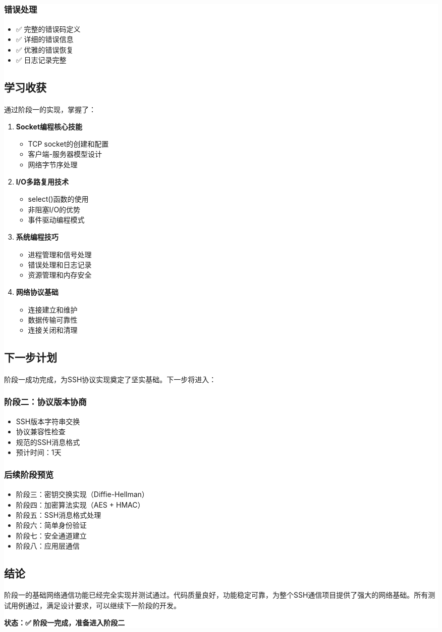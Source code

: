 ### 错误处理
- ✅ 完整的错误码定义
- ✅ 详细的错误信息
- ✅ 优雅的错误恢复
- ✅ 日志记录完整

## 学习收获

通过阶段一的实现，掌握了：

1. **Socket编程核心技能**
   - TCP socket的创建和配置
   - 客户端-服务器模型设计
   - 网络字节序处理

2. **I/O多路复用技术**
   - select()函数的使用
   - 非阻塞I/O的优势
   - 事件驱动编程模式

3. **系统编程技巧**
   - 进程管理和信号处理
   - 错误处理和日志记录
   - 资源管理和内存安全

4. **网络协议基础**
   - 连接建立和维护
   - 数据传输可靠性
   - 连接关闭和清理

## 下一步计划

阶段一成功完成，为SSH协议实现奠定了坚实基础。下一步将进入：

### 阶段二：协议版本协商
- SSH版本字符串交换
- 协议兼容性检查
- 规范的SSH消息格式
- 预计时间：1天

### 后续阶段预览
- 阶段三：密钥交换实现（Diffie-Hellman）
- 阶段四：加密算法实现（AES + HMAC）
- 阶段五：SSH消息格式处理
- 阶段六：简单身份验证
- 阶段七：安全通道建立
- 阶段八：应用层通信

## 结论

阶段一的基础网络通信功能已经完全实现并测试通过。代码质量良好，功能稳定可靠，为整个SSH通信项目提供了强大的网络基础。所有测试用例通过，满足设计要求，可以继续下一阶段的开发。

**状态：✅ 阶段一完成，准备进入阶段二**
